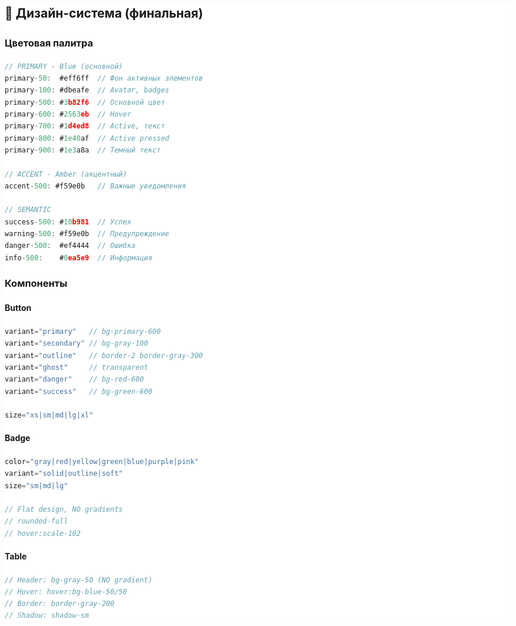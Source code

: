 
## 🎨 Дизайн-система (финальная)

### Цветовая палитра

```typescript
// PRIMARY - Blue (основной)
primary-50:  #eff6ff  // Фон активных элементов
primary-100: #dbeafe  // Avatar, badges
primary-500: #3b82f6  // Основной цвет
primary-600: #2563eb  // Hover
primary-700: #1d4ed8  // Active, текст
primary-800: #1e40af  // Active pressed
primary-900: #1e3a8a  // Темный текст

// ACCENT - Amber (акцентный)
accent-500: #f59e0b   // Важные уведомления

// SEMANTIC
success-500: #10b981  // Успех
warning-500: #f59e0b  // Предупреждение
danger-500:  #ef4444  // Ошибка
info-500:    #0ea5e9  // Информация
```

### Компоненты

#### Button
```typescript
variant="primary"   // bg-primary-600
variant="secondary" // bg-gray-100
variant="outline"   // border-2 border-gray-300
variant="ghost"     // transparent
variant="danger"    // bg-red-600
variant="success"   // bg-green-600

size="xs|sm|md|lg|xl"
```

#### Badge
```typescript
color="gray|red|yellow|green|blue|purple|pink"
variant="solid|outline|soft"
size="sm|md|lg"

// Flat design, NO gradients
// rounded-full
// hover:scale-102
```

#### Table
```typescript
// Header: bg-gray-50 (NO gradient)
// Hover: hover:bg-blue-50/50
// Border: border-gray-200
// Shadow: shadow-sm
```
